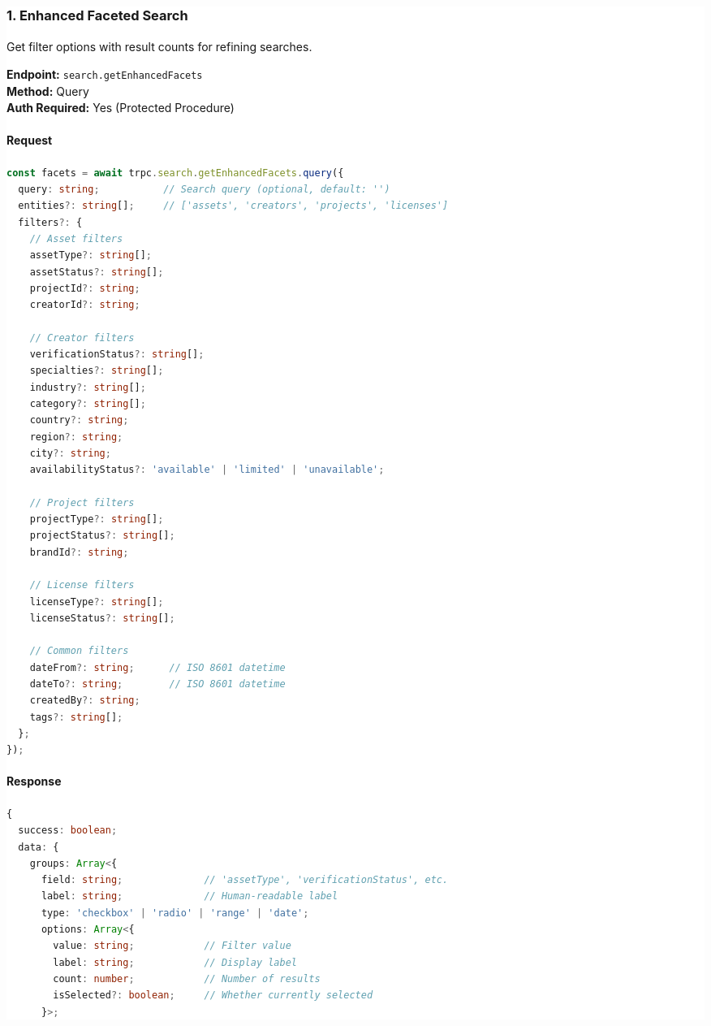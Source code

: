 ### 1. Enhanced Faceted Search

Get filter options with result counts for refining searches.

**Endpoint:** `search.getEnhancedFacets`  
**Method:** Query  
**Auth Required:** Yes (Protected Procedure)

#### Request

```typescript
const facets = await trpc.search.getEnhancedFacets.query({
  query: string;           // Search query (optional, default: '')
  entities?: string[];     // ['assets', 'creators', 'projects', 'licenses']
  filters?: {
    // Asset filters
    assetType?: string[];
    assetStatus?: string[];
    projectId?: string;
    creatorId?: string;
    
    // Creator filters
    verificationStatus?: string[];
    specialties?: string[];
    industry?: string[];
    category?: string[];
    country?: string;
    region?: string;
    city?: string;
    availabilityStatus?: 'available' | 'limited' | 'unavailable';
    
    // Project filters
    projectType?: string[];
    projectStatus?: string[];
    brandId?: string;
    
    // License filters
    licenseType?: string[];
    licenseStatus?: string[];
    
    // Common filters
    dateFrom?: string;      // ISO 8601 datetime
    dateTo?: string;        // ISO 8601 datetime
    createdBy?: string;
    tags?: string[];
  };
});
```

#### Response

```typescript
{
  success: boolean;
  data: {
    groups: Array<{
      field: string;              // 'assetType', 'verificationStatus', etc.
      label: string;              // Human-readable label
      type: 'checkbox' | 'radio' | 'range' | 'date';
      options: Array<{
        value: string;            // Filter value
        label: string;            // Display label
        count: number;            // Number of results
        isSelected?: boolean;     // Whether currently selected
      }>;
```
